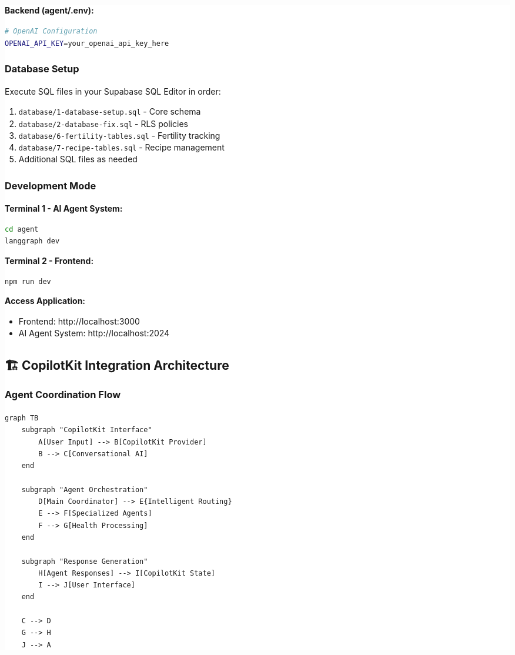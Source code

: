 **Backend (agent/.env):**
```bash
# OpenAI Configuration
OPENAI_API_KEY=your_openai_api_key_here
```

### Database Setup

Execute SQL files in your Supabase SQL Editor in order:
1. `database/1-database-setup.sql` - Core schema
2. `database/2-database-fix.sql` - RLS policies
3. `database/6-fertility-tables.sql` - Fertility tracking
4. `database/7-recipe-tables.sql` - Recipe management
5. Additional SQL files as needed

### Development Mode

**Terminal 1 - AI Agent System:**
```bash
cd agent
langgraph dev
```

**Terminal 2 - Frontend:**
```bash
npm run dev
```

**Access Application:**
- Frontend: http://localhost:3000
- AI Agent System: http://localhost:2024

## 🏗️ CopilotKit Integration Architecture

### Agent Coordination Flow

```mermaid
graph TB
    subgraph "CopilotKit Interface"
        A[User Input] --> B[CopilotKit Provider]
        B --> C[Conversational AI]
    end
    
    subgraph "Agent Orchestration"
        D[Main Coordinator] --> E{Intelligent Routing}
        E --> F[Specialized Agents]
        F --> G[Health Processing]
    end
    
    subgraph "Response Generation"
        H[Agent Responses] --> I[CopilotKit State]
        I --> J[User Interface]
    end
    
    C --> D
    G --> H
    J --> A
```

